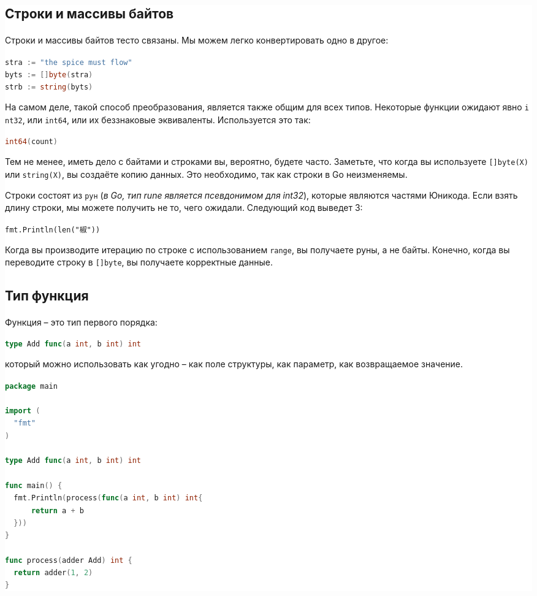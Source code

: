 ## Строки и массивы байтов

Строки и массивы байтов тесто связаны. Мы можем легко конвертировать одно в другое:

```go
stra := "the spice must flow"
byts := []byte(stra)
strb := string(byts)
```

На самом деле, такой способ преобразования, является также общим для всех типов. Некоторые функции ожидают явно `int32`, или `int64`, или их беззнаковые эквиваленты. Используется это так:

```go
int64(count)
```

Тем не менее, иметь дело с байтами и строками вы, вероятно, будете часто.
Заметьте, что когда вы используете `[]byte(X)` или `string(X)`, вы создаёте копию данных. Это необходимо, так как строки в Go неизменяемы.


Строки состоят из `рун` (*в Go, тип rune является псевдонимом для int32*), которые являются частями Юникода. Если взять длину строки, мы можете получить не то, чего ожидали. Следующий код выведет 3:

    fmt.Println(len("椒"))

Когда вы производите итерацию по строке с использованием `range`, вы получаете руны, а не байты. Конечно, когда вы переводите строку в `[]byte`, вы получаете корректные данные.

## Тип функция

Функция – это тип первого порядка:

```go
type Add func(a int, b int) int
```

который можно использовать как угодно – как поле структуры, как параметр, как возвращаемое значение.

```go
package main

import (
  "fmt"
)

type Add func(a int, b int) int

func main() {
  fmt.Println(process(func(a int, b int) int{
      return a + b
  }))
}

func process(adder Add) int {
  return adder(1, 2)
}
```
